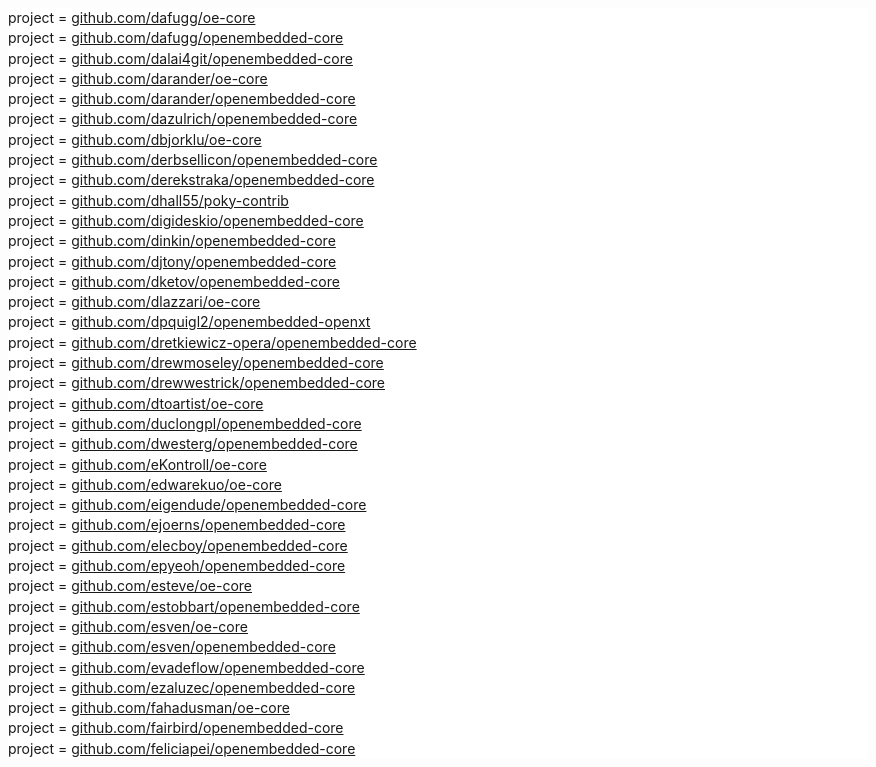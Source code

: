 project = <a href="https://github.com/dafugg/oe-core">github.com/dafugg/oe-core</a><br />
project = <a href="https://github.com/dafugg/openembedded-core">github.com/dafugg/openembedded-core</a><br />
project = <a href="https://github.com/dalai4git/openembedded-core">github.com/dalai4git/openembedded-core</a><br />
project = <a href="https://github.com/darander/oe-core">github.com/darander/oe-core</a><br />
project = <a href="https://github.com/darander/openembedded-core">github.com/darander/openembedded-core</a><br />
project = <a href="https://github.com/dazulrich/openembedded-core">github.com/dazulrich/openembedded-core</a><br />
project = <a href="https://github.com/dbjorklu/oe-core">github.com/dbjorklu/oe-core</a><br />
project = <a href="https://github.com/derbsellicon/openembedded-core">github.com/derbsellicon/openembedded-core</a><br />
project = <a href="https://github.com/derekstraka/openembedded-core">github.com/derekstraka/openembedded-core</a><br />
project = <a href="https://github.com/dhall55/poky-contrib">github.com/dhall55/poky-contrib</a><br />
project = <a href="https://github.com/digideskio/openembedded-core">github.com/digideskio/openembedded-core</a><br />
project = <a href="https://github.com/dinkin/openembedded-core">github.com/dinkin/openembedded-core</a><br />
project = <a href="https://github.com/djtony/openembedded-core">github.com/djtony/openembedded-core</a><br />
project = <a href="https://github.com/dketov/openembedded-core">github.com/dketov/openembedded-core</a><br />
project = <a href="https://github.com/dlazzari/oe-core">github.com/dlazzari/oe-core</a><br />
project = <a href="https://github.com/dpquigl2/openembedded-openxt">github.com/dpquigl2/openembedded-openxt</a><br />
project = <a href="https://github.com/dretkiewicz-opera/openembedded-core">github.com/dretkiewicz-opera/openembedded-core</a><br />
project = <a href="https://github.com/drewmoseley/openembedded-core">github.com/drewmoseley/openembedded-core</a><br />
project = <a href="https://github.com/drewwestrick/openembedded-core">github.com/drewwestrick/openembedded-core</a><br />
project = <a href="https://github.com/dtoartist/oe-core">github.com/dtoartist/oe-core</a><br />
project = <a href="https://github.com/duclongpl/openembedded-core">github.com/duclongpl/openembedded-core</a><br />
project = <a href="https://github.com/dwesterg/openembedded-core">github.com/dwesterg/openembedded-core</a><br />
project = <a href="https://github.com/eKontroll/oe-core">github.com/eKontroll/oe-core</a><br />
project = <a href="https://github.com/edwarekuo/oe-core">github.com/edwarekuo/oe-core</a><br />
project = <a href="https://github.com/eigendude/openembedded-core">github.com/eigendude/openembedded-core</a><br />
project = <a href="https://github.com/ejoerns/openembedded-core">github.com/ejoerns/openembedded-core</a><br />
project = <a href="https://github.com/elecboy/openembedded-core">github.com/elecboy/openembedded-core</a><br />
project = <a href="https://github.com/epyeoh/openembedded-core">github.com/epyeoh/openembedded-core</a><br />
project = <a href="https://github.com/esteve/oe-core">github.com/esteve/oe-core</a><br />
project = <a href="https://github.com/estobbart/openembedded-core">github.com/estobbart/openembedded-core</a><br />
project = <a href="https://github.com/esven/oe-core">github.com/esven/oe-core</a><br />
project = <a href="https://github.com/esven/openembedded-core">github.com/esven/openembedded-core</a><br />
project = <a href="https://github.com/evadeflow/openembedded-core">github.com/evadeflow/openembedded-core</a><br />
project = <a href="https://github.com/ezaluzec/openembedded-core">github.com/ezaluzec/openembedded-core</a><br />
project = <a href="https://github.com/fahadusman/oe-core">github.com/fahadusman/oe-core</a><br />
project = <a href="https://github.com/fairbird/openembedded-core">github.com/fairbird/openembedded-core</a><br />
project = <a href="https://github.com/feliciapei/openembedded-core">github.com/feliciapei/openembedded-core</a><br />